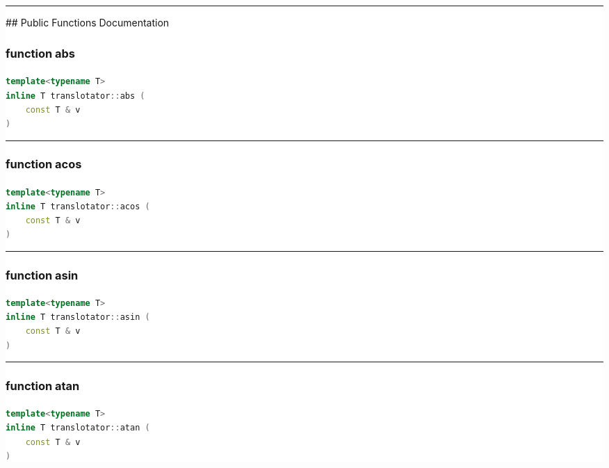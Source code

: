 


<hr>
## Public Functions Documentation




### function abs 

```C++
template<typename T>
inline T translotator::abs (
    const T & v
) 
```




<hr>



### function acos 

```C++
template<typename T>
inline T translotator::acos (
    const T & v
) 
```




<hr>



### function asin 

```C++
template<typename T>
inline T translotator::asin (
    const T & v
) 
```




<hr>



### function atan 

```C++
template<typename T>
inline T translotator::atan (
    const T & v
) 
```
